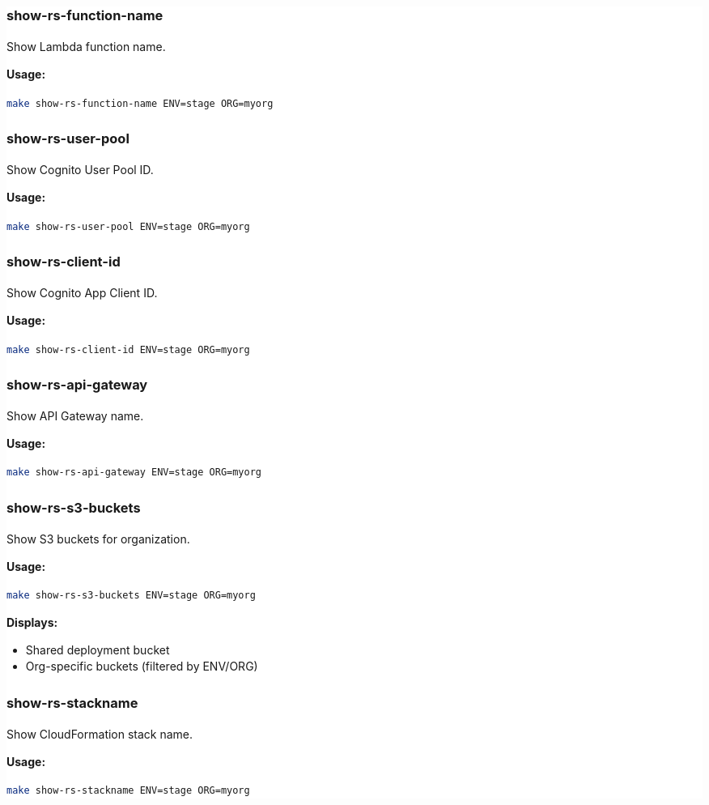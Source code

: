 ### show-rs-function-name

Show Lambda function name.

**Usage:**
```bash
make show-rs-function-name ENV=stage ORG=myorg
```

### show-rs-user-pool

Show Cognito User Pool ID.

**Usage:**
```bash
make show-rs-user-pool ENV=stage ORG=myorg
```

### show-rs-client-id

Show Cognito App Client ID.

**Usage:**
```bash
make show-rs-client-id ENV=stage ORG=myorg
```

### show-rs-api-gateway

Show API Gateway name.

**Usage:**
```bash
make show-rs-api-gateway ENV=stage ORG=myorg
```

### show-rs-s3-buckets

Show S3 buckets for organization.

**Usage:**
```bash
make show-rs-s3-buckets ENV=stage ORG=myorg
```

**Displays:**
- Shared deployment bucket
- Org-specific buckets (filtered by ENV/ORG)

### show-rs-stackname

Show CloudFormation stack name.

**Usage:**
```bash
make show-rs-stackname ENV=stage ORG=myorg
```
